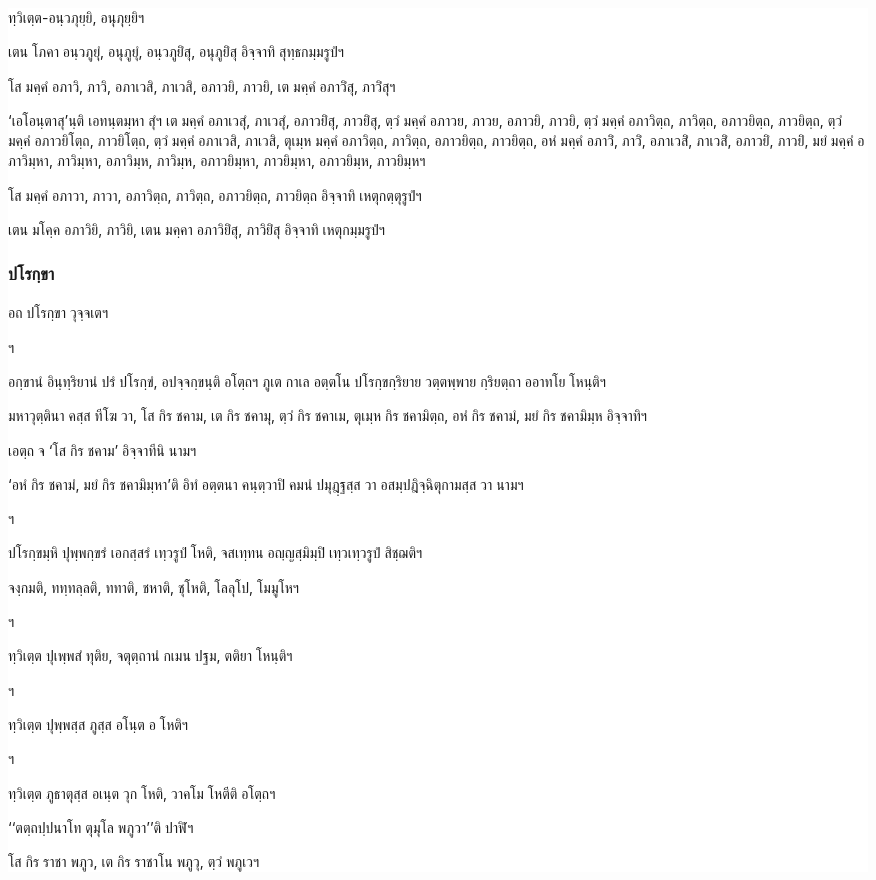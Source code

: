 <p>ทฺวิเตฺต-อนฺวภุยฺยิ, อนุภุยฺยิฯ</p>


<p>เตน โภคา อนฺวภูยุํ, อนุภูยุํ, อนฺวภูยิํสุ, อนุภูยิํสุ อิจฺจาทิ สุทฺธกมฺมรูปํฯ</p>


<p>โส มคฺคํ อภาวิ, ภาวิ, อภาเวสิ, ภาเวสิ, อภาวยิ, ภาวยิ, เต มคฺคํ อภาวิํสุ, ภาวิํสุฯ</p>


<p>‘เอโอนฺตาสุ’นฺติ เอทนฺตมฺหา สุํฯ เต มคฺคํ อภาเวสุํ, ภาเวสุํ, อภาวยิํสุ, ภาวยิํสุ, ตฺวํ มคฺคํ อภาวย, ภาวย, อภาวยิ, ภาวยิ, ตฺวํ มคฺคํ อภาวิตฺถ, ภาวิตฺถ, อภาวยิตฺถ, ภาวยิตฺถ, ตฺวํ มคฺคํ อภาวยิโตฺถ, ภาวยิโตฺถ, ตฺวํ มคฺคํ  อภาเวสิ, ภาเวสิ, ตุเมฺห มคฺคํ อภาวิตฺถ, ภาวิตฺถ, อภาวยิตฺถ, ภาวยิตฺถ, อหํ มคฺคํ อภาวิํ, ภาวิํ, อภาเวสิํ, ภาเวสิํ, อภาวยิํ, ภาวยิํ, มยํ มคฺคํ อภาวิมฺหา, ภาวิมฺหา, อภาวิมฺห, ภาวิมฺห, อภาวยิมฺหา, ภาวยิมฺหา, อภาวยิมฺห, ภาวยิมฺหฯ</p>


<p>โส มคฺคํ อภาวา, ภาวา, อภาวิตฺถ, ภาวิตฺถ, อภาวยิตฺถ, ภาวยิตฺถ อิจฺจาทิ เหตุกตฺตุรูปํฯ</p>


<p>เตน มโคฺค อภาวิยิ, ภาวิยิ, เตน มคฺคา อภาวิยิํสุ, ภาวิยิํสุ อิจฺจาทิ เหตุกมฺมรูปํฯ</p>

</p>


<h3>ปโรกฺขา</h3>
<p>อถ ปโรกฺขา วุจฺจเตฯ</p>


<p>  ฯ</p>


<p>อกฺขานํ อินฺทฺริยานํ ปรํ ปโรกฺขํ, อปจฺจกฺขนฺติ อโตฺถฯ ภูเต กาเล อตฺตโน ปโรกฺขกฺริยาย วตฺตพฺพาย กฺริยตฺถา ออาทโย โหนฺติฯ</p>


<p>มหาวุตฺตินา คสฺส ทีโฆ วา, โส กิร ชคาม, เต กิร ชคามุ, ตฺวํ กิร ชคาเม, ตุเมฺห กิร ชคามิตฺถ, อหํ กิร ชคามํ, มยํ กิร ชคามิมฺห อิจฺจาทิฯ</p>


<p>เอตฺถ จ ‘โส กิร ชคาม’ อิจฺจาทีนิ  นามฯ</p>


<p>‘อหํ  กิร ชคามํ, มยํ กิร ชคามิมฺหา’ติ อิทํ อตฺตนา คนฺตฺวาปิ คมนํ ปมุฎฺฐสฺส วา อสมฺปฎิจฺฉิตุกามสฺส วา  นามฯ</p>


<p>  ฯ</p>


<p>ปโรกฺขมฺหิ ปุพฺพกฺขรํ เอกสฺสรํ เทฺวรูปํ โหติ, จสเทฺทน อญฺญสฺมิมฺปิ เทฺวเทฺวรูปํ สิชฺฌติฯ</p>


<p>จงฺกมติ, ททฺทลฺลติ, ททาติ, ชหาติ, ชุโหติ, โลลุโป, โมมูโหฯ</p>


<p>  ฯ</p>


<p>ทฺวิเตฺต ปุเพฺพสํ ทุติย, จตุตฺถานํ กเมน ปฐม, ตติยา โหนฺติฯ</p>


<p>  ฯ</p>


<p>ทฺวิเตฺต ปุพฺพสฺส ภูสฺส อโนฺต อ โหติฯ</p>


<p>  ฯ</p>


<p>ทฺวิเตฺต ภูธาตุสฺส อเนฺต วุก โหติ, วาคโม โหตีติ อโตฺถฯ</p>


<p>‘‘ตตฺถปฺปนาโท ตุมุโล พภูวา’’ติ  ปาฬิฯ</p>


<p>โส กิร ราชา พภูว, เต กิร ราชาโน พภูวุ, ตฺวํ พภูเวฯ</p>



